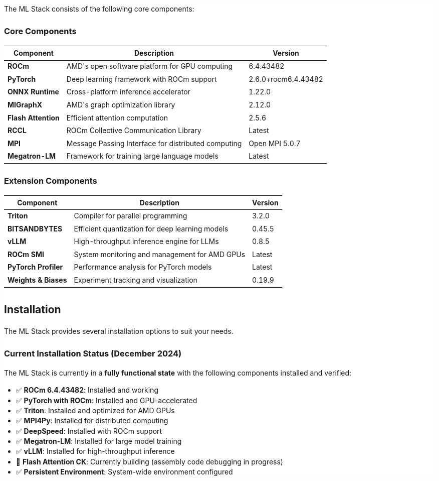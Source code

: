 The ML Stack consists of the following core components:

### Core Components

| Component | Description | Version |
|-----------|-------------|---------|
| **ROCm** | AMD's open software platform for GPU computing | 6.4.43482 |
| **PyTorch** | Deep learning framework with ROCm support | 2.6.0+rocm6.4.43482 |
| **ONNX Runtime** | Cross-platform inference accelerator | 1.22.0 |
| **MIGraphX** | AMD's graph optimization library | 2.12.0 |
| **Flash Attention** | Efficient attention computation | 2.5.6 |
| **RCCL** | ROCm Collective Communication Library | Latest |
| **MPI** | Message Passing Interface for distributed computing | Open MPI 5.0.7 |
| **Megatron-LM** | Framework for training large language models | Latest |

### Extension Components

| Component | Description | Version |
|-----------|-------------|---------|
| **Triton** | Compiler for parallel programming | 3.2.0 |
| **BITSANDBYTES** | Efficient quantization for deep learning models | 0.45.5 |
| **vLLM** | High-throughput inference engine for LLMs | 0.8.5 |
| **ROCm SMI** | System monitoring and management for AMD GPUs | Latest |
| **PyTorch Profiler** | Performance analysis for PyTorch models | Latest |
| **Weights & Biases** | Experiment tracking and visualization | 0.19.9 |
## Installation

The ML Stack provides several installation options to suit your needs.

### Current Installation Status (December 2024)

The ML Stack is currently in a **fully functional state** with the following components installed and verified:

- ✅ **ROCm 6.4.43482**: Installed and working
- ✅ **PyTorch with ROCm**: Installed and GPU-accelerated
- ✅ **Triton**: Installed and optimized for AMD GPUs
- ✅ **MPI4Py**: Installed for distributed computing
- ✅ **DeepSpeed**: Installed with ROCm support
- ✅ **Megatron-LM**: Installed for large model training
- ✅ **vLLM**: Installed for high-throughput inference
- 🔄 **Flash Attention CK**: Currently building (assembly code debugging in progress)
- ✅ **Persistent Environment**: System-wide environment configured

